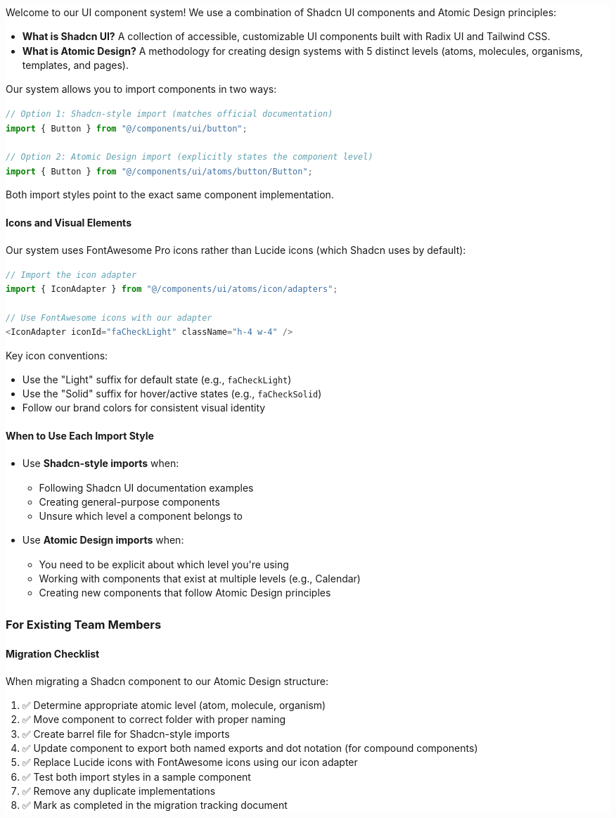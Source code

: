 Welcome to our UI component system! We use a combination of Shadcn UI components and Atomic Design principles:

- **What is Shadcn UI?** A collection of accessible, customizable UI components built with Radix UI and Tailwind CSS.
- **What is Atomic Design?** A methodology for creating design systems with 5 distinct levels (atoms, molecules, organisms, templates, and pages).

Our system allows you to import components in two ways:

```typescript
// Option 1: Shadcn-style import (matches official documentation)
import { Button } from "@/components/ui/button";

// Option 2: Atomic Design import (explicitly states the component level)
import { Button } from "@/components/ui/atoms/button/Button";
```

Both import styles point to the exact same component implementation.

#### Icons and Visual Elements

Our system uses FontAwesome Pro icons rather than Lucide icons (which Shadcn uses by default):

```typescript
// Import the icon adapter
import { IconAdapter } from "@/components/ui/atoms/icon/adapters";

// Use FontAwesome icons with our adapter
<IconAdapter iconId="faCheckLight" className="h-4 w-4" />
```

Key icon conventions:
- Use the "Light" suffix for default state (e.g., `faCheckLight`)
- Use the "Solid" suffix for hover/active states (e.g., `faCheckSolid`)
- Follow our brand colors for consistent visual identity

#### When to Use Each Import Style

- Use **Shadcn-style imports** when:
  - Following Shadcn UI documentation examples
  - Creating general-purpose components
  - Unsure which level a component belongs to

- Use **Atomic Design imports** when:
  - You need to be explicit about which level you're using
  - Working with components that exist at multiple levels (e.g., Calendar)
  - Creating new components that follow Atomic Design principles

### For Existing Team Members

#### Migration Checklist

When migrating a Shadcn component to our Atomic Design structure:

1. ✅ Determine appropriate atomic level (atom, molecule, organism)
2. ✅ Move component to correct folder with proper naming
3. ✅ Create barrel file for Shadcn-style imports
4. ✅ Update component to export both named exports and dot notation (for compound components)
5. ✅ Replace Lucide icons with FontAwesome icons using our icon adapter
6. ✅ Test both import styles in a sample component
7. ✅ Remove any duplicate implementations
8. ✅ Mark as completed in the migration tracking document
